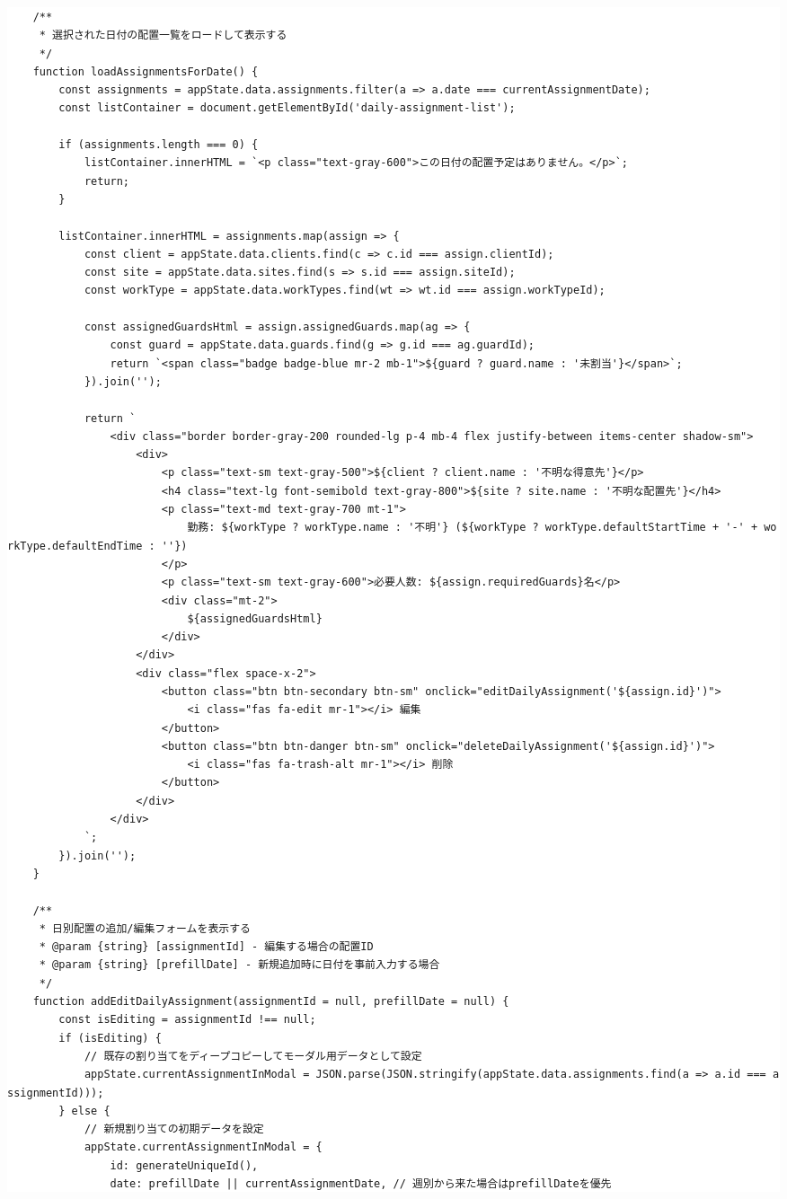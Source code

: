         /**
         * 選択された日付の配置一覧をロードして表示する
         */
        function loadAssignmentsForDate() {
            const assignments = appState.data.assignments.filter(a => a.date === currentAssignmentDate);
            const listContainer = document.getElementById('daily-assignment-list');

            if (assignments.length === 0) {
                listContainer.innerHTML = `<p class="text-gray-600">この日付の配置予定はありません。</p>`;
                return;
            }

            listContainer.innerHTML = assignments.map(assign => {
                const client = appState.data.clients.find(c => c.id === assign.clientId);
                const site = appState.data.sites.find(s => s.id === assign.siteId);
                const workType = appState.data.workTypes.find(wt => wt.id === assign.workTypeId);

                const assignedGuardsHtml = assign.assignedGuards.map(ag => {
                    const guard = appState.data.guards.find(g => g.id === ag.guardId);
                    return `<span class="badge badge-blue mr-2 mb-1">${guard ? guard.name : '未割当'}</span>`;
                }).join('');

                return `
                    <div class="border border-gray-200 rounded-lg p-4 mb-4 flex justify-between items-center shadow-sm">
                        <div>
                            <p class="text-sm text-gray-500">${client ? client.name : '不明な得意先'}</p>
                            <h4 class="text-lg font-semibold text-gray-800">${site ? site.name : '不明な配置先'}</h4>
                            <p class="text-md text-gray-700 mt-1">
                                勤務: ${workType ? workType.name : '不明'} (${workType ? workType.defaultStartTime + '-' + workType.defaultEndTime : ''})
                            </p>
                            <p class="text-sm text-gray-600">必要人数: ${assign.requiredGuards}名</p>
                            <div class="mt-2">
                                ${assignedGuardsHtml}
                            </div>
                        </div>
                        <div class="flex space-x-2">
                            <button class="btn btn-secondary btn-sm" onclick="editDailyAssignment('${assign.id}')">
                                <i class="fas fa-edit mr-1"></i> 編集
                            </button>
                            <button class="btn btn-danger btn-sm" onclick="deleteDailyAssignment('${assign.id}')">
                                <i class="fas fa-trash-alt mr-1"></i> 削除
                            </button>
                        </div>
                    </div>
                `;
            }).join('');
        }

        /**
         * 日別配置の追加/編集フォームを表示する
         * @param {string} [assignmentId] - 編集する場合の配置ID
         * @param {string} [prefillDate] - 新規追加時に日付を事前入力する場合
         */
        function addEditDailyAssignment(assignmentId = null, prefillDate = null) {
            const isEditing = assignmentId !== null;
            if (isEditing) {
                // 既存の割り当てをディープコピーしてモーダル用データとして設定
                appState.currentAssignmentInModal = JSON.parse(JSON.stringify(appState.data.assignments.find(a => a.id === assignmentId)));
            } else {
                // 新規割り当ての初期データを設定
                appState.currentAssignmentInModal = {
                    id: generateUniqueId(),
                    date: prefillDate || currentAssignmentDate, // 週別から来た場合はprefillDateを優先